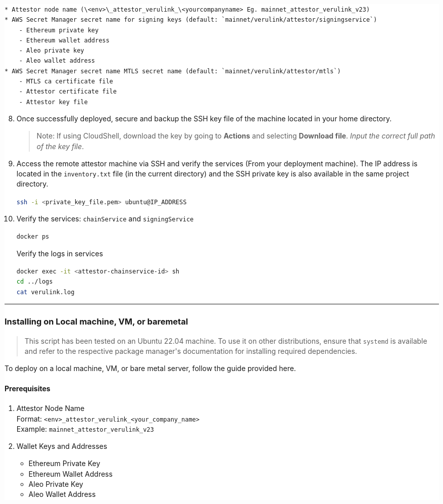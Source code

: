     * Attestor node name (\<env>\_attestor_verulink_\<yourcompanyname> Eg. mainnet_attestor_verulink_v23)
    * AWS Secret Manager secret name for signing keys (default: `mainnet/verulink/attestor/signingservice`)
        - Ethereum private key
        - Ethereum wallet address
        - Aleo private key
        - Aleo wallet address
    * AWS Secret Manager secret name MTLS secret name (default: `mainnet/verulink/attestor/mtls`)
        - MTLS ca certificate file
        - Attestor certificate file
        - Attestor key file


8. Once successfully deployed, secure and backup the SSH key file  of the machine located in your home directory.
   > Note: If using CloudShell, download the key by going to **Actions** and selecting **Download file**. _Input the correct full path of the key file_.
9. Access the remote attestor machine via SSH and verify the services (From your deployment machine). The IP address is located in the `inventory.txt` file (in the current directory) and the SSH private key is also available in the same project directory.
	```bash
	ssh -i <private_key_file.pem> ubuntu@IP_ADDRESS
	```
10. Verify the services: `chainService` and `signingService`
	```bash
	docker ps
	```
	Verify the logs in services
	```bash
	docker exec -it <attestor-chainservice-id> sh
	cd ../logs
	cat verulink.log
	```
---
### Installing on Local machine, VM, or baremetal
> This script has been tested on an Ubuntu 22.04 machine. To use it on other distributions, ensure that `systemd` is available and refer to the respective package manager's documentation for installing required dependencies.

To deploy on a local machine, VM, or bare metal server, follow the guide provided here.


#### Prerequisites

1. Attestor Node Name  
   Format: `<env>_attestor_verulink_<your_company_name>`  
   Example: `mainnet_attestor_verulink_v23`

2. Wallet Keys and Addresses  
   - Ethereum Private Key  
   - Ethereum Wallet Address  
   - Aleo Private Key  
   - Aleo Wallet Address
